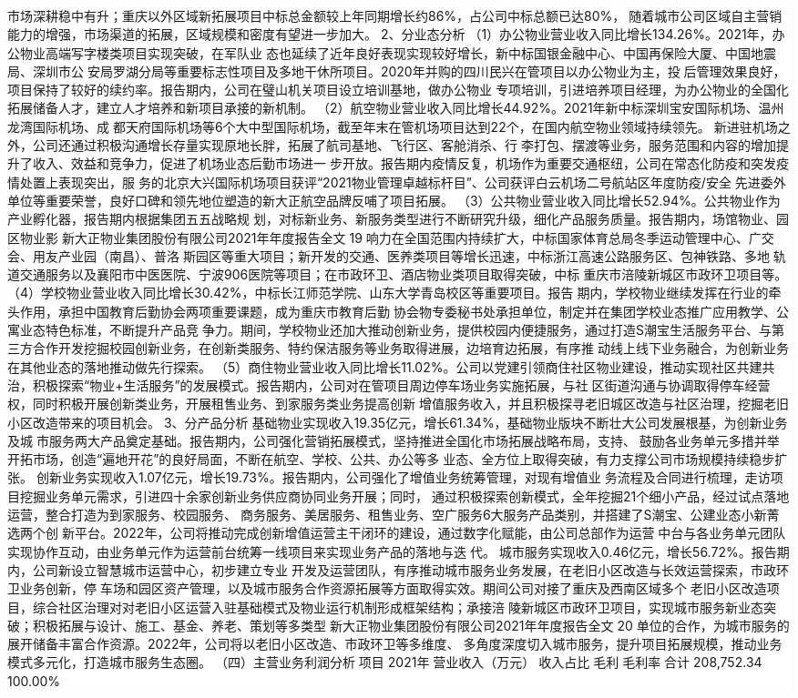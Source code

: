 市场深耕稳中有升；重庆以外区域新拓展项目中标总金额较上年同期增长约86%，占公司中标总额已达80%，
随着城市公司区域自主营销能力的增强，市场渠道的拓展，区域规模和密度有望进一步加大。
2、分业态分析
（1）办公物业营业收入同比增长134.26%。2021年，办公物业高端写字楼类项目实现突破，在军队业
态也延续了近年良好表现实现较好增长，新中标国银金融中心、中国再保险大厦、中国地震局、深圳市公
安局罗湖分局等重要标志性项目及多地干休所项目。2020年并购的四川民兴在管项目以办公物业为主，投
后管理效果良好，项目保持了较好的续约率。报告期内，公司在璧山机关项目设立培训基地，做办公物业
专项培训，引进培养项目经理，为办公物业的全国化拓展储备人才，建立人才培养和新项目承接的新机制。
（2）航空物业营业收入同比增长44.92%。2021年新中标深圳宝安国际机场、温州龙湾国际机场、成
都天府国际机场等6个大中型国际机场，截至年末在管机场项目达到22个，在国内航空物业领域持续领先。
新进驻机场之外，公司还通过积极沟通增长存量实现原地长胖，拓展了航司基地、飞行区、客舱消杀、行
李打包、摆渡等业务，服务范围和内容的增加提升了收入、效益和竞争力，促进了机场业态后勤市场进一
步开放。报告期内疫情反复，机场作为重要交通枢纽，公司在常态化防疫和突发疫情处置上表现突出，服
务的北京大兴国际机场项目获评“2021物业管理卓越标杆目”、公司获评白云机场二号航站区年度防疫/安全
先进委外单位等重要荣誉，良好口碑和领先地位塑造的新大正航空品牌反哺了项目拓展。
（3）公共物业营业收入同比增长52.94%。公共物业作为产业孵化器，报告期内根据集团五五战略规
划，对标新业务、新服务类型进行不断研究升级，细化产品服务质量。报告期内，场馆物业、园区物业影
新大正物业集团股份有限公司2021年年度报告全文
19
响力在全国范围内持续扩大，中标国家体育总局冬季运动管理中心、广交会、用友产业园（南昌）、普洛
斯园区等重大项目；新开发的交通、医养类项目等增长迅速，中标浙江高速公路服务区、包神铁路、多地
轨道交通服务以及襄阳市中医医院、宁波906医院等项目；在市政环卫、酒店物业类项目取得突破，中标
重庆市涪陵新城区市政环卫项目等。
（4）学校物业营业收入同比增长30.42%，中标长江师范学院、山东大学青岛校区等重要项目。报告
期内，学校物业继续发挥在行业的牵头作用，承担中国教育后勤协会两项重要课题，成为重庆市教育后勤
协会物专委秘书处承担单位，制定并在集团学校业态推广应用教学、公寓业态特色标准，不断提升产品竞
争力。期间，学校物业还加大推动创新业务，提供校园内便捷服务，通过打造S潮宝生活服务平台、与第
三方合作开发挖掘校园创新业务，在创新类服务、特约保洁服务等业务取得进展，边培育边拓展，有序推
动线上线下业务融合，为创新业务在其他业态的落地推动做先行探索。
（5）商住物业营业收入同比增长11.02%。公司以党建引领商住社区物业建设，推动实现社区共建共
治，积极探索“物业+生活服务”的发展模式。报告期内，公司对在管项目周边停车场业务实施拓展，与社
区街道沟通与协调取得停车经营权，同时积极开展创新类业务，开展租售业务、到家服务类业务提高创新
增值服务收入，并且积极探寻老旧城区改造与社区治理，挖掘老旧小区改造带来的项目机会。
3、分产品分析
基础物业实现收入19.35亿元，增长61.34%，基础物业版块不断壮大公司发展根基，为创新业务及城
市服务两大产品奠定基础。报告期内，公司强化营销拓展模式，坚持推进全国化市场拓展战略布局，支持、
鼓励各业务单元多措并举开拓市场，创造“遍地开花”的良好局面，不断在航空、学校、公共、办公等多
业态、全方位上取得突破，有力支撑公司市场规模持续稳步扩张。
创新业务实现收入1.07亿元，增长19.73%。报告期内，公司强化了增值业务统筹管理，对现有增值业
务流程及合同进行梳理，走访项目挖掘业务单元需求，引进四十余家创新业务供应商协同业务开展；同时，
通过积极探索创新模式，全年挖掘21个细小产品，经过试点落地运营，整合打造为到家服务、校园服务、
商务服务、美居服务、租售业务、空广服务6大服务产品类别，并搭建了S潮宝、公建业态小新菁选两个创
新平台。2022年，公司将推动完成创新增值运营主干闭环的建设，通过数字化赋能，由公司总部作为运营
中台与各业务单元团队实现协作互动，由业务单元作为运营前台统筹一线项目来实现业务产品的落地与迭
代。
城市服务实现收入0.46亿元，增长56.72%。报告期内，公司新设立智慧城市运营中心，初步建立专业
开发及运营团队，有序推动城市服务业务发展，在老旧小区改造与长效运营探索，市政环卫业务创新，停
车场和园区资产管理，以及城市服务合作资源拓展等方面取得实效。期间公司对接了重庆及西南区域多个
老旧小区改造项目，综合社区治理对对老旧小区运营入驻基础模式及物业运行机制形成框架结构；承接涪
陵新城区市政环卫项目，实现城市服务新业态突破；积极拓展与设计、施工、基金、养老、策划等多类型
新大正物业集团股份有限公司2021年年度报告全文
20
单位的合作，为城市服务的展开储备丰富合作资源。2022年，公司将以老旧小区改造、市政环卫等多维度、
多角度深度切入城市服务，提升项目拓展规模，推动业务模式多元化，打造城市服务生态圈。
（四）主营业务利润分析
项目
2021年
营业收入（万元）
收入占比
毛利
毛利率
合计
208,752.34
100.00%